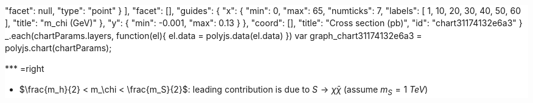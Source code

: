 "facet": null,
"type": "point" 
} 
],
"facet": [],
"guides": {
 "x": {
 "min":      0,
"max":     65,
"numticks": 7,
"labels": [      1,     10,     20,     30,     40,     50,     60 ],
"title": "m_chi (GeV)" 
},
"y": {
 "min": -0.001,
"max":   0.13 
} 
},
"coord": [],
"title": "Cross section (pb)",
"id": "chart31174132e6a3" 
}
    _.each(chartParams.layers, function(el){
        el.data = polyjs.data(el.data)
    })
    var graph_chart31174132e6a3 = polyjs.chart(chartParams);
</script>

*** =right

 * $\frac{m_h}{2} < m_\chi < \frac{m_S}{2}$: leading contribution is due to $S \rightarrow \bar{\chi}\chi$ (assume $m_S = 1~TeV$)


<div id = 'chart3117396f8fcb' class = 'rChart polycharts'></div>
<script type='text/javascript'>
    var chartParams = {
 "dom": "chart3117396f8fcb",
"width":    450,
"height":    350,
"layers": [
 {
 "x": "mass",
"y": "rate",
"data": {
 "mass": [     70,     80,     90,    100,    200,    300,    400 ],
"rate": [ 0.00149, 0.00148, 0.00146, 0.00144, 0.00118, 0.00078, 0.00033 ] 
},
"facet": null,
"type": "point" 
} 
],
"facet": [],
"guides": {
 "x": {
 "min":     60,
"max":    410,
"numticks": 7,
"labels": [      1,     10,     20,     30,     40,     50,     60 ],
"title": "m_chi (GeV)" 
},
"y": {
 "min": 0.0003,
"max": 0.00155 
} 